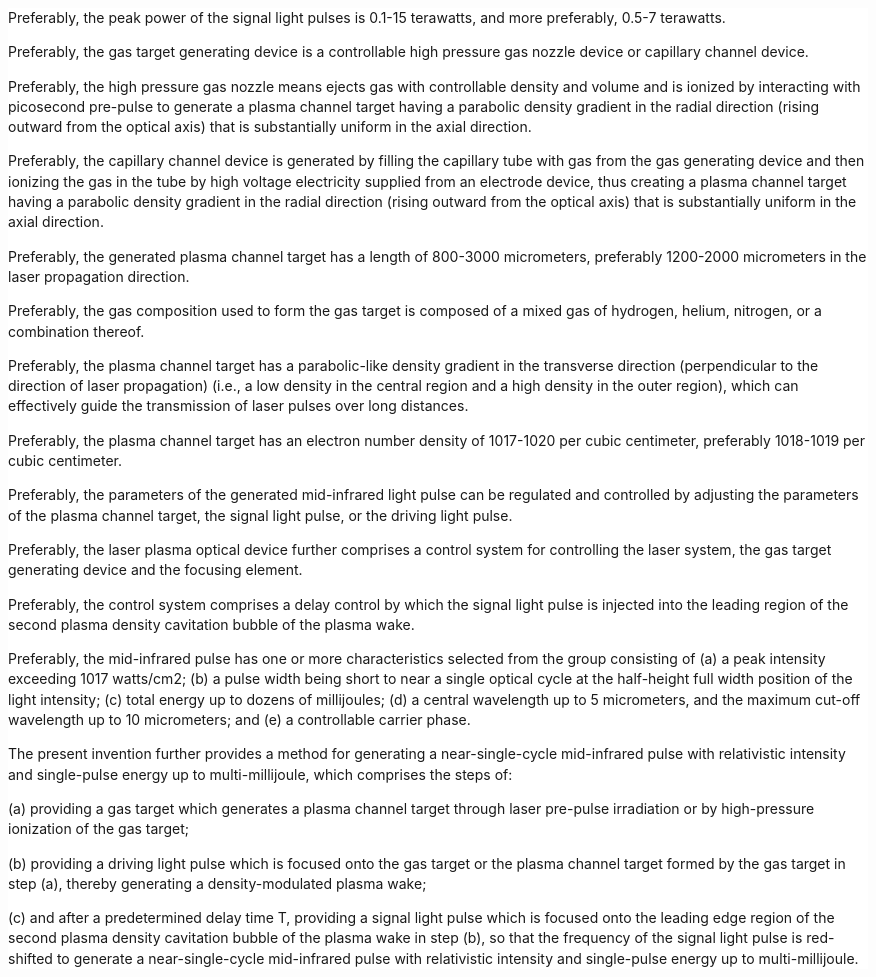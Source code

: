 Preferably, the peak power of the signal light pulses is 0.1-15 terawatts, and more preferably, 0.5-7 terawatts.

Preferably, the gas target generating device is a controllable high pressure gas nozzle device or capillary channel device.

Preferably, the high pressure gas nozzle means ejects gas with controllable density and volume and is ionized by interacting with picosecond pre-pulse to generate a plasma channel target having a parabolic density gradient in the radial direction (rising outward from the optical axis) that is substantially uniform in the axial direction.

Preferably, the capillary channel device is generated by filling the capillary tube with gas from the gas generating device and then ionizing the gas in the tube by high voltage electricity supplied from an electrode device, thus creating a plasma channel target having a parabolic density gradient in the radial direction (rising outward from the optical axis) that is substantially uniform in the axial direction.

Preferably, the generated plasma channel target has a length of 800-3000 micrometers, preferably 1200-2000 micrometers in the laser propagation direction.

Preferably, the gas composition used to form the gas target is composed of a mixed gas of hydrogen, helium, nitrogen, or a combination thereof.

Preferably, the plasma channel target has a parabolic-like density gradient in the transverse direction (perpendicular to the direction of laser propagation) (i.e., a low density in the central region and a high density in the outer region), which can effectively guide the transmission of laser pulses over long distances.

Preferably, the plasma channel target has an electron number density of 1017-1020 per cubic centimeter, preferably 1018-1019 per cubic centimeter.

Preferably, the parameters of the generated mid-infrared light pulse can be regulated and controlled by adjusting the parameters of the plasma channel target, the signal light pulse, or the driving light pulse.

Preferably, the laser plasma optical device further comprises a control system for controlling the laser system, the gas target generating device and the focusing element.

Preferably, the control system comprises a delay control by which the signal light pulse is injected into the leading region of the second plasma density cavitation bubble of the plasma wake.

Preferably, the mid-infrared pulse has one or more characteristics selected from the group consisting of (a) a peak intensity exceeding 1017 watts/cm2; (b) a pulse width being short to near a single optical cycle at the half-height full width position of the light intensity; (c) total energy up to dozens of millijoules; (d) a central wavelength up to 5 micrometers, and the maximum cut-off wavelength up to 10 micrometers; and (e) a controllable carrier phase.

The present invention further provides a method for generating a near-single-cycle mid-infrared pulse with relativistic intensity and single-pulse energy up to multi-millijoule, which comprises the steps of:

(a) providing a gas target which generates a plasma channel target through laser pre-pulse irradiation or by high-pressure ionization of the gas target;

(b) providing a driving light pulse which is focused onto the gas target or the plasma channel target formed by the gas target in step (a), thereby generating a density-modulated plasma wake;

(c) and after a predetermined delay time T, providing a signal light pulse which is focused onto the leading edge region of the second plasma density cavitation bubble of the plasma wake in step (b), so that the frequency of the signal light pulse is red-shifted to generate a near-single-cycle mid-infrared pulse with relativistic intensity and single-pulse energy up to multi-millijoule.
